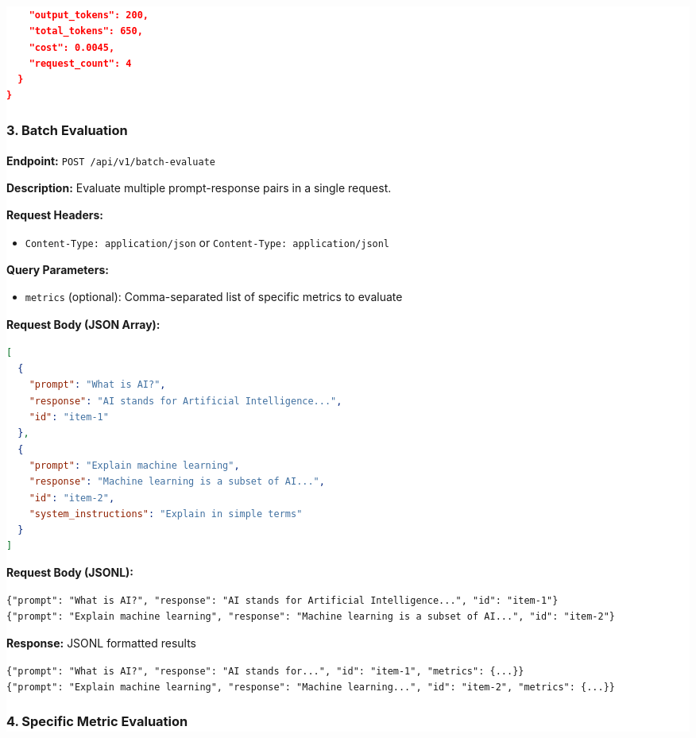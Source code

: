 ```json
    "output_tokens": 200,
    "total_tokens": 650,
    "cost": 0.0045,
    "request_count": 4
  }
}
```

### 3. Batch Evaluation

**Endpoint:** `POST /api/v1/batch-evaluate`

**Description:** Evaluate multiple prompt-response pairs in a single request.

**Request Headers:**

- `Content-Type: application/json` or `Content-Type: application/jsonl`

**Query Parameters:**

- `metrics` (optional): Comma-separated list of specific metrics to evaluate

**Request Body (JSON Array):**

```json
[
  {
    "prompt": "What is AI?",
    "response": "AI stands for Artificial Intelligence...",
    "id": "item-1"
  },
  {
    "prompt": "Explain machine learning",
    "response": "Machine learning is a subset of AI...",
    "id": "item-2",
    "system_instructions": "Explain in simple terms"
  }
]
```

**Request Body (JSONL):**

```jsonl
{"prompt": "What is AI?", "response": "AI stands for Artificial Intelligence...", "id": "item-1"}
{"prompt": "Explain machine learning", "response": "Machine learning is a subset of AI...", "id": "item-2"}
```

**Response:** JSONL formatted results

```jsonl
{"prompt": "What is AI?", "response": "AI stands for...", "id": "item-1", "metrics": {...}}
{"prompt": "Explain machine learning", "response": "Machine learning...", "id": "item-2", "metrics": {...}}
```

### 4. Specific Metric Evaluation
